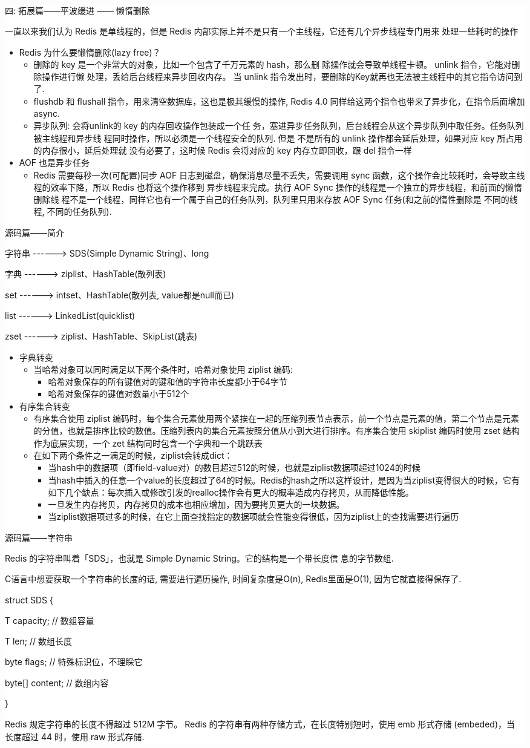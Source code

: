 四: 拓展篇——平波缓进 —— 懒惰删除

一直以来我们认为 Redis 是单线程的，但是 Redis 内部实际上并不是只有一个主线程，它还有几个异步线程专门用来 处理一些耗时的操作

* Redis 为什么要懒惰删除(lazy free)？
  * 删除的 key 是一个非常大的对象，比如一个包含了千万元素的 hash，那么删 除操作就会导致单线程卡顿。 unlink 指令，它能对删除操作进行懒 处理，丢给后台线程来异步回收内存。 当 unlink 指令发出时，要删除的Key就再也无法被主线程中的其它指令访问到了.
  * flushdb 和 flushall 指令，用来清空数据库，这也是极其缓慢的操作, Redis 4.0 同样给这两个指令也带来了异步化，在指令后面增加 async.
  * 异步队列: 会将unlink的 key 的内存回收操作包装成一个任 务，塞进异步任务队列，后台线程会从这个异步队列中取任务。任务队列被主线程和异步线 程同时操作，所以必须是一个线程安全的队列. 但是 不是所有的 unlink 操作都会延后处理，如果对应 key 所占用的内存很小，延后处理就 没有必要了，这时候 Redis 会将对应的 key 内存立即回收，跟 del 指令一样
* AOF 也是异步任务
  * Redis 需要每秒一次(可配置)同步 AOF 日志到磁盘，确保消息尽量不丢失，需要调用 sync 函数，这个操作会比较耗时，会导致主线程的效率下降，所以 Redis 也将这个操作移到 异步线程来完成。执行 AOF Sync 操作的线程是一个独立的异步线程，和前面的懒惰删除线 程不是一个线程，同样它也有一个属于自己的任务队列，队列里只用来存放 AOF Sync 任务(和之前的惰性删除是 不同的线程, 不同的任务队列).

源码篇——简介

字符串 ------\> SDS(Simple Dynamic String)、long

字典 ------\> ziplist、HashTable(散列表)

set ------\> intset、HashTable(散列表, value都是null而已)

list ------\> LinkedList(quicklist)

zset ------\> ziplist、HashTable、SkipList(跳表)

* 字典转变
  * 当哈希对象可以同时满足以下两个条件时，哈希对象使用 ziplist 编码:
    * 哈希对象保存的所有键值对的键和值的字符串长度都小于64字节
    * 哈希对象保存的键值对数量小于512个
* 有序集合转变
  * 有序集合使用 ziplist 编码时，每个集合元素使用两个紧挨在一起的压缩列表节点表示，前一个节点是元素的值，第二个节点是元素的分值，也就是排序比较的数值。压缩列表内的集合元素按照分值从小到大进行排序。有序集合使用 skiplist 编码时使用 zset 结构作为底层实现，一个 zet 结构同时包含一个字典和一个跳跃表
  * 在如下两个条件之一满足的时候，ziplist会转成dict：
    * 当hash中的数据项（即field-value对）的数目超过512的时候，也就是ziplist数据项超过1024的时候
    * 当hash中插入的任意一个value的长度超过了64的时候。Redis的hash之所以这样设计，是因为当ziplist变得很大的时候，它有如下几个缺点：每次插入或修改引发的realloc操作会有更大的概率造成内存拷贝，从而降低性能。
    * 一旦发生内存拷贝，内存拷贝的成本也相应增加，因为要拷贝更大的一块数据。
    * 当ziplist数据项过多的时候，在它上面查找指定的数据项就会性能变得很低，因为ziplist上的查找需要进行遍历

源码篇——字符串

Redis 的字符串叫着「SDS」，也就是 Simple Dynamic String。它的结构是一个带长度信 息的字节数组.

C语言中想要获取一个字符串的长度的话, 需要进行遍历操作, 时间复杂度是O(n), Redis里面是O(1), 因为它就直接得保存了. 

struct SDS { 

 T capacity; // 数组容量 

 T len; // 数组长度 

 byte flags; // 特殊标识位，不理睬它 

 byte[] content; // 数组内容

}

Redis 规定字符串的长度不得超过 512M 字节。 Redis 的字符串有两种存储方式，在长度特别短时，使用 emb 形式存储 (embeded)，当 长度超过 44 时，使用 raw 形式存储.
